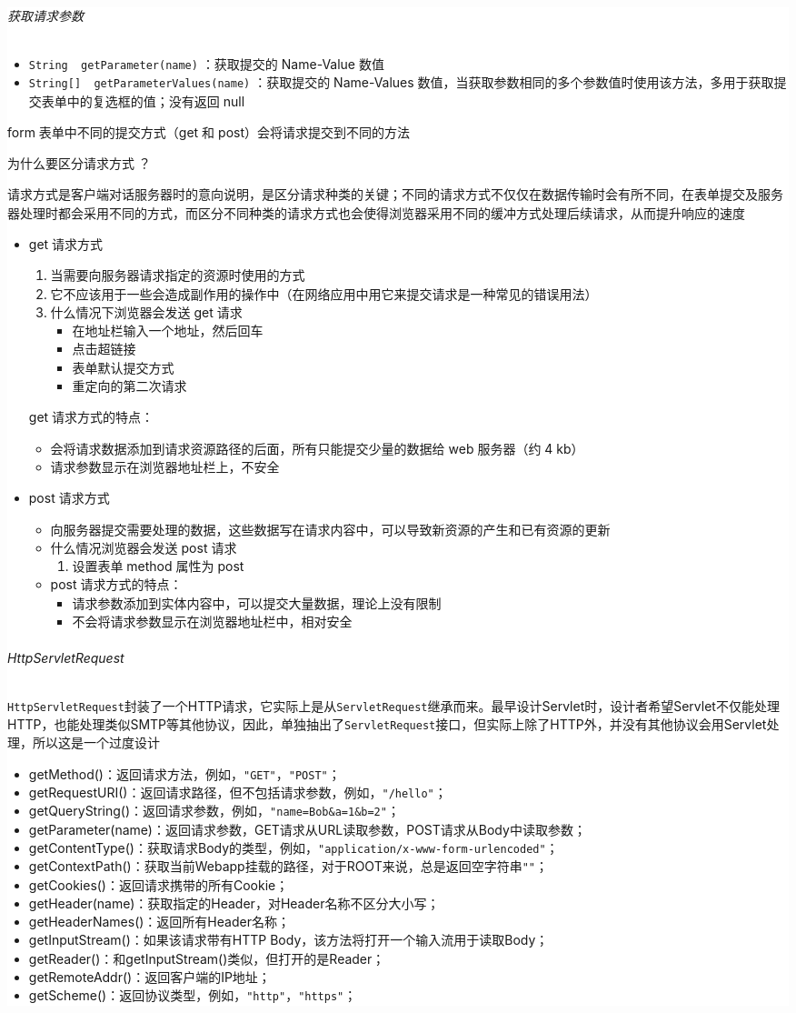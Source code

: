 

###### 获取请求参数

- `String  getParameter(name)` ：获取提交的 Name-Value 数值
- `String[]  getParameterValues(name)` ：获取提交的 Name-Values 数值，当获取参数相同的多个参数值时使用该方法，多用于获取提交表单中的复选框的值；没有返回 null

form 表单中不同的提交方式（get 和 post）会将请求提交到不同的方法

为什么要区分请求方式 ？

请求方式是客户端对话服务器时的意向说明，是区分请求种类的关键；不同的请求方式不仅仅在数据传输时会有所不同，在表单提交及服务器处理时都会采用不同的方式，而区分不同种类的请求方式也会使得浏览器采用不同的缓冲方式处理后续请求，从而提升响应的速度

- get 请求方式

  1. 当需要向服务器请求指定的资源时使用的方式
  2. 它不应该用于一些会造成副作用的操作中（在网络应用中用它来提交请求是一种常见的错误用法）
  3. 什么情况下浏览器会发送 get 请求
     - 在地址栏输入一个地址，然后回车
     - 点击超链接
     - 表单默认提交方式
     - 重定向的第二次请求

  get 请求方式的特点：

  - 会将请求数据添加到请求资源路径的后面，所有只能提交少量的数据给 web 服务器（约 4 kb）
  - 请求参数显示在浏览器地址栏上，不安全

- post 请求方式

  - 向服务器提交需要处理的数据，这些数据写在请求内容中，可以导致新资源的产生和已有资源的更新
  - 什么情况浏览器会发送 post 请求
    1. 设置表单 method 属性为 post
  - post 请求方式的特点：
    - 请求参数添加到实体内容中，可以提交大量数据，理论上没有限制
    - 不会将请求参数显示在浏览器地址栏中，相对安全



###### HttpServletRequest

`HttpServletRequest`封装了一个HTTP请求，它实际上是从`ServletRequest`继承而来。最早设计Servlet时，设计者希望Servlet不仅能处理HTTP，也能处理类似SMTP等其他协议，因此，单独抽出了`ServletRequest`接口，但实际上除了HTTP外，并没有其他协议会用Servlet处理，所以这是一个过度设计

- getMethod()：返回请求方法，例如，`"GET"`，`"POST"`；
- getRequestURI()：返回请求路径，但不包括请求参数，例如，`"/hello"`；
- getQueryString()：返回请求参数，例如，`"name=Bob&a=1&b=2"`；
- getParameter(name)：返回请求参数，GET请求从URL读取参数，POST请求从Body中读取参数；
- getContentType()：获取请求Body的类型，例如，`"application/x-www-form-urlencoded"`；
- getContextPath()：获取当前Webapp挂载的路径，对于ROOT来说，总是返回空字符串`""`；
- getCookies()：返回请求携带的所有Cookie；
- getHeader(name)：获取指定的Header，对Header名称不区分大小写；
- getHeaderNames()：返回所有Header名称；
- getInputStream()：如果该请求带有HTTP Body，该方法将打开一个输入流用于读取Body；
- getReader()：和getInputStream()类似，但打开的是Reader；
- getRemoteAddr()：返回客户端的IP地址；
- getScheme()：返回协议类型，例如，`"http"`，`"https"`；
